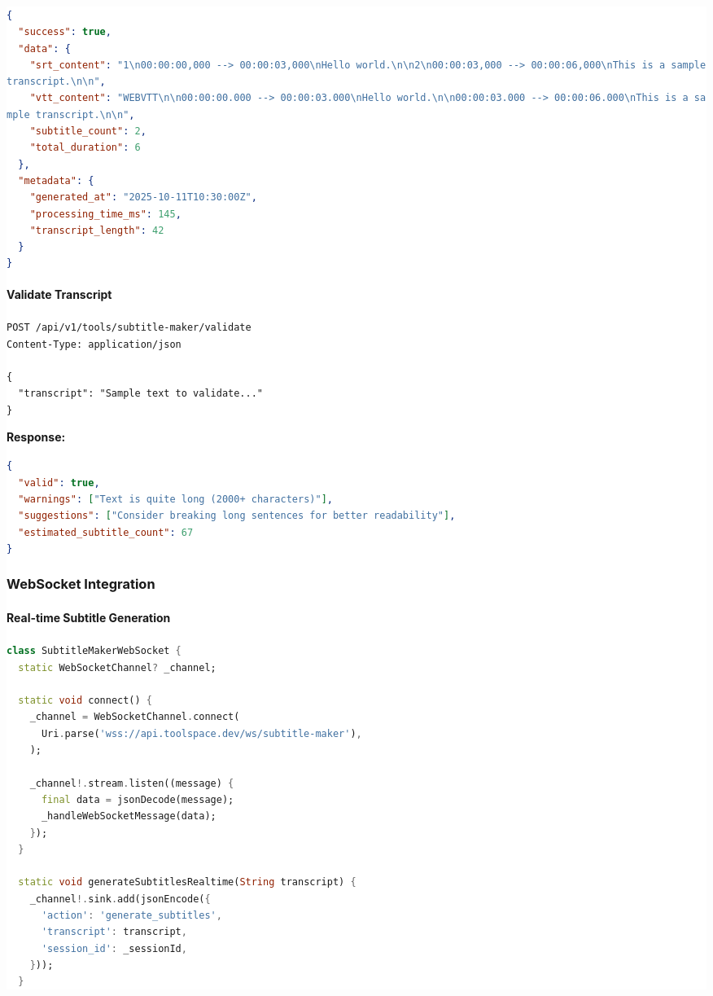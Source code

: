 ```json
{
  "success": true,
  "data": {
    "srt_content": "1\n00:00:00,000 --> 00:00:03,000\nHello world.\n\n2\n00:00:03,000 --> 00:00:06,000\nThis is a sample transcript.\n\n",
    "vtt_content": "WEBVTT\n\n00:00:00.000 --> 00:00:03.000\nHello world.\n\n00:00:03.000 --> 00:00:06.000\nThis is a sample transcript.\n\n",
    "subtitle_count": 2,
    "total_duration": 6
  },
  "metadata": {
    "generated_at": "2025-10-11T10:30:00Z",
    "processing_time_ms": 145,
    "transcript_length": 42
  }
}
```

#### Validate Transcript

```http
POST /api/v1/tools/subtitle-maker/validate
Content-Type: application/json

{
  "transcript": "Sample text to validate..."
}
```

**Response:**

```json
{
  "valid": true,
  "warnings": ["Text is quite long (2000+ characters)"],
  "suggestions": ["Consider breaking long sentences for better readability"],
  "estimated_subtitle_count": 67
}
```

### WebSocket Integration

#### Real-time Subtitle Generation

```dart
class SubtitleMakerWebSocket {
  static WebSocketChannel? _channel;

  static void connect() {
    _channel = WebSocketChannel.connect(
      Uri.parse('wss://api.toolspace.dev/ws/subtitle-maker'),
    );

    _channel!.stream.listen((message) {
      final data = jsonDecode(message);
      _handleWebSocketMessage(data);
    });
  }

  static void generateSubtitlesRealtime(String transcript) {
    _channel!.sink.add(jsonEncode({
      'action': 'generate_subtitles',
      'transcript': transcript,
      'session_id': _sessionId,
    }));
  }
```